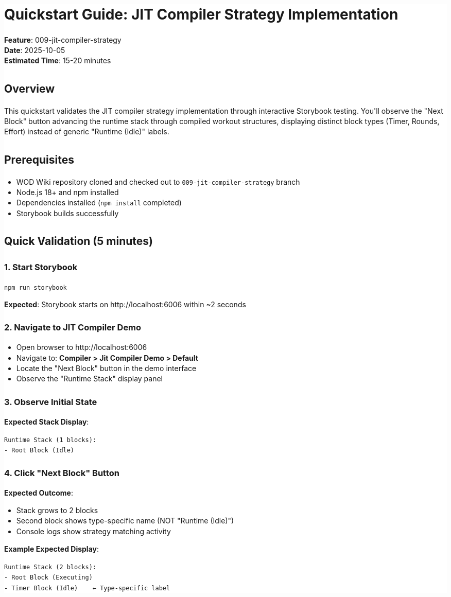 # Quickstart Guide: JIT Compiler Strategy Implementation

**Feature**: 009-jit-compiler-strategy  
**Date**: 2025-10-05  
**Estimated Time**: 15-20 minutes

## Overview
This quickstart validates the JIT compiler strategy implementation through interactive Storybook testing. You'll observe the "Next Block" button advancing the runtime stack through compiled workout structures, displaying distinct block types (Timer, Rounds, Effort) instead of generic "Runtime (Idle)" labels.

## Prerequisites
- WOD Wiki repository cloned and checked out to `009-jit-compiler-strategy` branch
- Node.js 18+ and npm installed
- Dependencies installed (`npm install` completed)
- Storybook builds successfully

## Quick Validation (5 minutes)

### 1. Start Storybook
```powershell
npm run storybook
```
**Expected**: Storybook starts on http://localhost:6006 within ~2 seconds

### 2. Navigate to JIT Compiler Demo
- Open browser to http://localhost:6006
- Navigate to: **Compiler > Jit Compiler Demo > Default**
- Locate the "Next Block" button in the demo interface
- Observe the "Runtime Stack" display panel

### 3. Observe Initial State
**Expected Stack Display**:
```
Runtime Stack (1 blocks):
- Root Block (Idle)
```

### 4. Click "Next Block" Button
**Expected Outcome**:
- Stack grows to 2 blocks
- Second block shows type-specific name (NOT "Runtime (Idle)")
- Console logs show strategy matching activity

**Example Expected Display**:
```
Runtime Stack (2 blocks):
- Root Block (Executing)
- Timer Block (Idle)    ← Type-specific label
```
